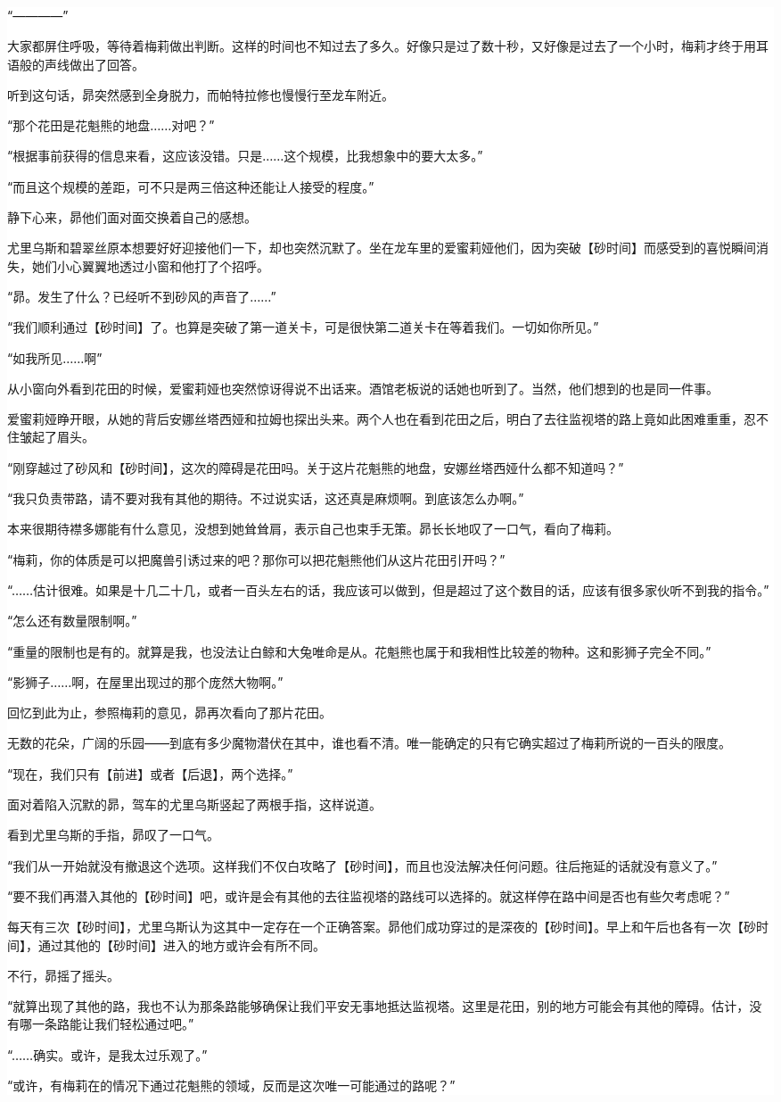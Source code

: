 “————”

大家都屏住呼吸，等待着梅莉做出判断。这样的时间也不知过去了多久。好像只是过了数十秒，又好像是过去了一个小时，梅莉才终于用耳语般的声线做出了回答。

听到这句话，昴突然感到全身脱力，而帕特拉修也慢慢行至龙车附近。

“那个花田是花魁熊的地盘……对吧？”

“根据事前获得的信息来看，这应该没错。只是……这个规模，比我想象中的要大太多。”

“而且这个规模的差距，可不只是两三倍这种还能让人接受的程度。”

静下心来，昴他们面对面交换着自己的感想。

尤里乌斯和碧翠丝原本想要好好迎接他们一下，却也突然沉默了。坐在龙车里的爱蜜莉娅他们，因为突破【砂时间】而感受到的喜悦瞬间消失，她们小心翼翼地透过小窗和他打了个招呼。

“昴。发生了什么？已经听不到砂风的声音了……”

“我们顺利通过【砂时间】了。也算是突破了第一道关卡，可是很快第二道关卡在等着我们。一切如你所见。”

“如我所见……啊”

从小窗向外看到花田的时候，爱蜜莉娅也突然惊讶得说不出话来。酒馆老板说的话她也听到了。当然，他们想到的也是同一件事。

爱蜜莉娅睁开眼，从她的背后安娜丝塔西娅和拉姆也探出头来。两个人也在看到花田之后，明白了去往监视塔的路上竟如此困难重重，忍不住皱起了眉头。

“刚穿越过了砂风和【砂时间】，这次的障碍是花田吗。关于这片花魁熊的地盘，安娜丝塔西娅什么都不知道吗？”

“我只负责带路，请不要对我有其他的期待。不过说实话，这还真是麻烦啊。到底该怎么办啊。”

本来很期待襟多娜能有什么意见，没想到她耸耸肩，表示自己也束手无策。昴长长地叹了一口气，看向了梅莉。

“梅莉，你的体质是可以把魔兽引诱过来的吧？那你可以把花魁熊他们从这片花田引开吗？”

“……估计很难。如果是十几二十几，或者一百头左右的话，我应该可以做到，但是超过了这个数目的话，应该有很多家伙听不到我的指令。”

“怎么还有数量限制啊。”

“重量的限制也是有的。就算是我，也没法让白鲸和大兔唯命是从。花魁熊也属于和我相性比较差的物种。这和影狮子完全不同。”

“影狮子……啊，在屋里出现过的那个庞然大物啊。”

回忆到此为止，参照梅莉的意见，昴再次看向了那片花田。

无数的花朵，广阔的乐园——到底有多少魔物潜伏在其中，谁也看不清。唯一能确定的只有它确实超过了梅莉所说的一百头的限度。

“现在，我们只有【前进】或者【后退】，两个选择。”

面对着陷入沉默的昴，驾车的尤里乌斯竖起了两根手指，这样说道。

看到尤里乌斯的手指，昴叹了一口气。

“我们从一开始就没有撤退这个选项。这样我们不仅白攻略了【砂时间】，而且也没法解决任何问题。往后拖延的话就没有意义了。”

“要不我们再潜入其他的【砂时间】吧，或许是会有其他的去往监视塔的路线可以选择的。就这样停在路中间是否也有些欠考虑呢？”

每天有三次【砂时间】，尤里乌斯认为这其中一定存在一个正确答案。昴他们成功穿过的是深夜的【砂时间】。早上和午后也各有一次【砂时间】，通过其他的【砂时间】进入的地方或许会有所不同。

不行，昴摇了摇头。

“就算出现了其他的路，我也不认为那条路能够确保让我们平安无事地抵达监视塔。这里是花田，别的地方可能会有其他的障碍。估计，没有哪一条路能让我们轻松通过吧。”

“……确实。或许，是我太过乐观了。”

“或许，有梅莉在的情况下通过花魁熊的领域，反而是这次唯一可能通过的路呢？”
